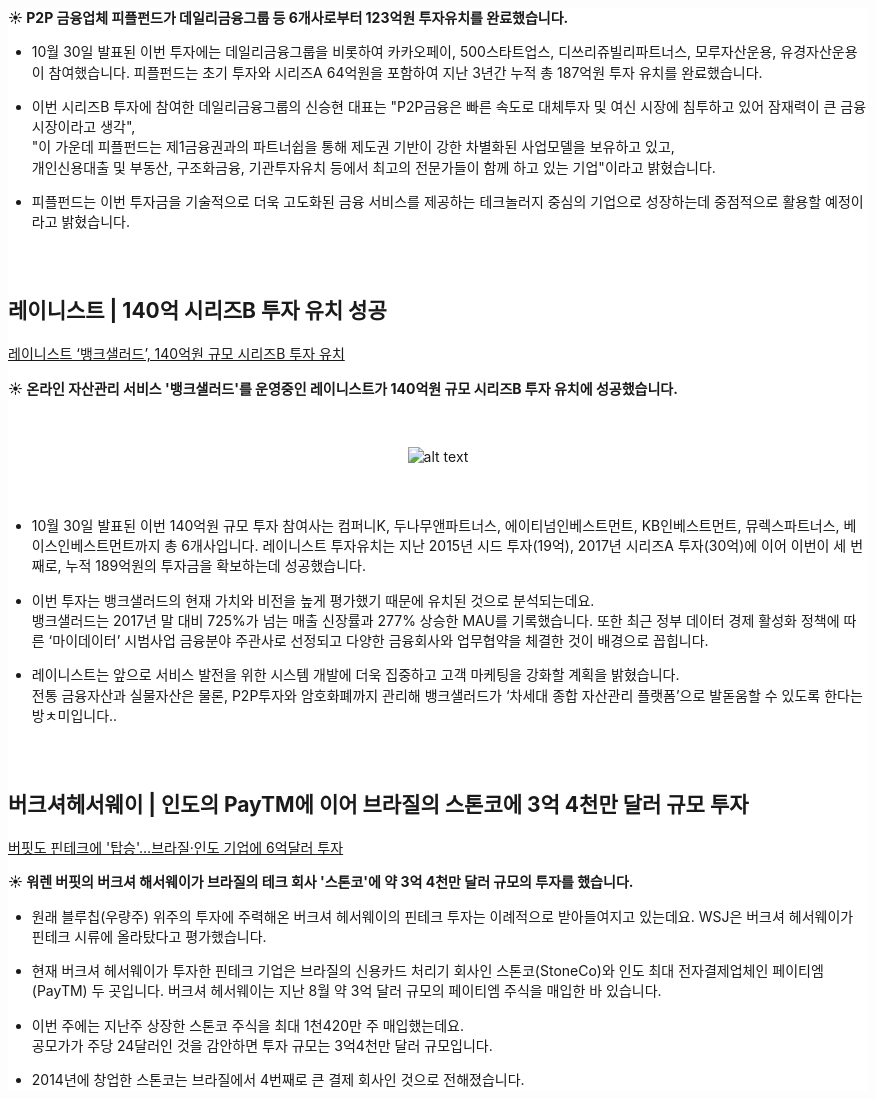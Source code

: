 <strong> &#9728; P2P 금융업체 피플펀드가 데일리금융그룹 등 6개사로부터 123억원 투자유치를 완료했습니다.</strong>

-  10월 30일 발표된 이번 투자에는 데일리금융그룹을 비롯하여 카카오페이, 500스타트업스, 디쓰리쥬빌리파트너스, 모루자산운용, 유경자산운용이 참여했습니다.
피플펀드는 초기 투자와 시리즈A 64억원을 포함하여 지난 3년간 누적 총 187억원 투자 유치를 완료했습니다.

- 이번 시리즈B 투자에 참여한 데일리금융그룹의 신승현 대표는 "P2P금융은 빠른 속도로 대체투자 및 여신 시장에 침투하고 있어 잠재력이 큰 금융 시장이라고 생각",  
"이 가운데 피플펀드는 제1금융권과의 파트너쉽을 통해 제도권 기반이 강한 차별화된 사업모델을 보유하고 있고,   
개인신용대출 및 부동산, 구조화금융, 기관투자유치 등에서 최고의 전문가들이 함께 하고 있는 기업"이라고 밝혔습니다.

- 피플펀드는 이번 투자금을 기술적으로 더욱 고도화된 금융 서비스를 제공하는 테크놀러지 중심의 기업으로 성장하는데 중점적으로 활용할 예정이라고 밝혔습니다.

<br>

## <a name="rainist"></a>레이니스트 | 140억 시리즈B 투자 유치 성공
[레이니스트 ‘뱅크샐러드’, 140억원 규모 시리즈B 투자 유치](http://it.chosun.com/site/data/html_dir/2018/10/30/2018103001294.html)

<strong> &#9728; 온라인 자산관리 서비스 '뱅크샐러드'를 운영중인 레이니스트가 140억원 규모 시리즈B 투자 유치에 성공했습니다.</strong>

<br>

<p align ="middle">    
 <img src="http://itimg.chosun.com/sitedata/image/201810/30/2018103001272_0.jpg" alt="alt text" width = "70%">
</p>

<br>

- 10월 30일 발표된 이번 140억원 규모 투자 참여사는 컴퍼니K, 두나무앤파트너스, 에이티넘인베스트먼트, KB인베스트먼트, 뮤렉스파트너스, 베이스인베스트먼트까지 총 6개사입니다.   레이니스트 투자유치는 지난 2015년 시드 투자(19억), 2017년 시리즈A 투자(30억)에 이어 이번이 세 번째로, 누적 189억원의 투자금을 확보하는데 성공했습니다.

- 이번 투자는 뱅크샐러드의 현재 가치와 비전을 높게 평가했기 때문에 유치된 것으로 분석되는데요.   
뱅크샐러드는 2017년 말 대비 725%가 넘는 매출 신장률과 277% 상승한 MAU를 기록했습니다. 
또한 최근 정부 데이터 경제 활성화 정책에 따른 ‘마이데이터’ 시범사업 금융분야 주관사로 선정되고 다양한 금융회사와 업무협약을 체결한 것이 배경으로 꼽힙니다.

- 레이니스트는 앞으로 서비스 발전을 위한 시스템 개발에 더욱 집중하고 고객 마케팅을 강화할 계획을 밝혔습니다.  
전통 금융자산과 실물자산은 물론, P2P투자와 암호화폐까지 관리해 뱅크샐러드가 ‘차세대 종합 자산관리 플랫폼’으로 발돋움할 수 있도록 한다는 방ㅊ미입니다..  

<br>

## <a name="birkshire"></a>버크셔헤서웨이 | 인도의 PayTM에 이어 브라질의 스톤코에 3억 4천만 달러 규모 투자
[버핏도 핀테크에 '탑승'…브라질·인도 기업에 6억달러 투자](http://www.yonhapnews.co.kr/bulletin/2018/10/29/0200000000AKR20181029186100072.HTML?input=1195m)

<strong> &#9728; 워렌 버핏의 버크셔 해서웨이가 브라질의 테크 회사 '스톤코'에 약 3억 4천만 달러 규모의 투자를 했습니다.</strong>

- 원래 블루칩(우량주) 위주의 투자에 주력해온 버크셔 헤서웨이의 핀테크 투자는 이례적으로 받아들여지고 있는데요.
WSJ은 버크셔 헤서웨이가 핀테크 시류에 올라탔다고 평가했습니다.

- 현재 버크셔 헤서웨이가 투자한 핀테크 기업은 브라질의 신용카드 처리기 회사인 스톤코(StoneCo)와 인도 최대 전자결제업체인 페이티엠(PayTM) 두 곳입니다.
버크셔 헤서웨이는 지난 8월 약 3억 달러 규모의 페이티엠 주식을 매입한 바 있습니다.

- 이번 주에는 지난주 상장한 스톤코 주식을 최대 1천420만 주 매입했는데요.   
공모가가 주당 24달러인 것을 감안하면 투자 규모는 3억4천만 달러 규모입니다.

- 2014년에 창업한 스톤코는 브라질에서 4번째로 큰 결제 회사인 것으로 전해졌습니다.
